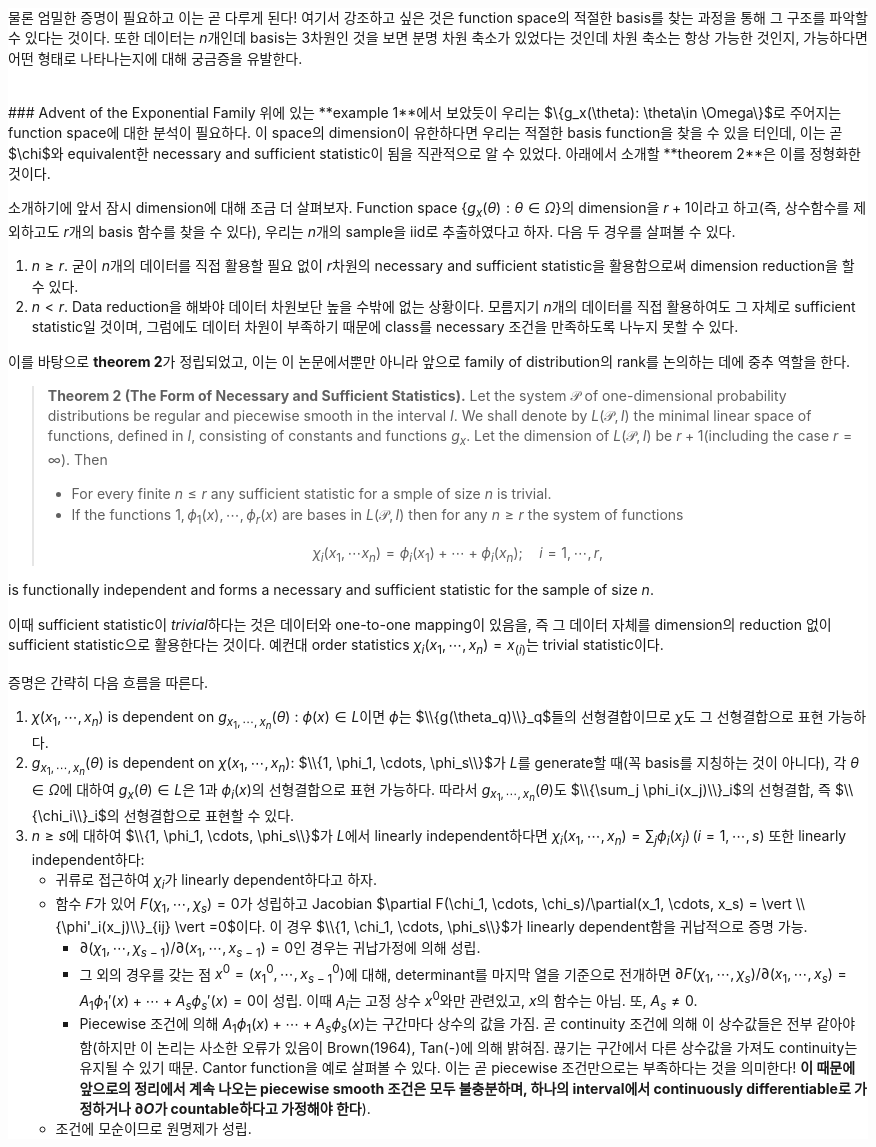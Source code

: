  물론 엄밀한 증명이 필요하고 이는 곧 다루게 된다! 여기서 강조하고 싶은 것은 function space의 적절한 basis를 찾는 과정을 통해 그 구조를 파악할 수 있다는 것이다. 또한 데이터는 $n$개인데 basis는 3차원인 것을 보면 분명 차원 축소가 있었다는 것인데 차원 축소는 항상 가능한 것인지, 가능하다면 어떤 형태로 나타나는지에 대해 궁금증을 유발한다.

<br>
### Advent of the Exponential Family
위에 있는 **example 1**에서 보았듯이 우리는 $\{g_x(\theta): \theta\in \Omega\}$로 주어지는 function space에 대한 분석이 필요하다. 이 space의 dimension이 유한하다면 우리는 적절한 basis function을 찾을 수 있을 터인데, 이는 곧 $\chi$와 equivalent한 necessary and sufficient statistic이 됨을 직관적으로 알 수 있었다. 아래에서 소개할 **theorem 2**은 이를 정형화한 것이다.

소개하기에 앞서 잠시 dimension에 대해 조금 더 살펴보자. Function space $\{g_x(\theta): \theta\in \Omega\}$의 dimension을 $r+1$이라고 하고(즉, 상수함수를 제외하고도 $r$개의 basis 함수를 찾을 수 있다), 우리는 $n$개의 sample을 iid로 추출하였다고 하자. 다음 두 경우를 살펴볼 수 있다.

1. $n \ge r$. 굳이 $n$개의 데이터를 직접 활용할 필요 없이 $r$차원의 necessary and sufficient statistic을 활용함으로써 dimension reduction을 할 수 있다.
2. $n<r$. Data reduction을 해봐야 데이터 차원보단 높을 수밖에 없는 상황이다. 모름지기 $n$개의 데이터를 직접 활용하여도 그 자체로 sufficient statistic일 것이며, 그럼에도 데이터 차원이 부족하기 때문에 class를 necessary 조건을 만족하도록 나누지 못할 수 있다.

이를 바탕으로 **theorem 2**가 정립되었고, 이는 이 논문에서뿐만 아니라 앞으로 family of distribution의 rank를 논의하는 데에 중추 역할을 한다.

> **Theorem 2 (The Form of Necessary and Sufficient Statistics).** Let the system $\mathcal{P}$ of one-dimensional probability distributions be regular and piecewise smooth in the interval $I$. We shall denote by $L(\mathcal{P}, I)$ the minimal linear space of functions, defined in $I$, consisting of constants and functions $g_x$. Let the dimension of $L(\mathcal{P}, I)$ be $r+1$(including the case $r=\infty$). Then
> 
> * For every finite $n\le r$ any sufficient statistic for a smple of size $n$ is trivial.
> * If the functions $1, \phi_1(x), \cdots, \phi_r(x)$ are bases in $L(\mathcal{P}, I)$ then for any $n\ge r$ the system of functions
> 
> $$ \chi_i(x_1, \cdots x_n) = \phi_i(x_1)+\cdots +\phi_i(x_n); \quad i=1, \cdots, r,$$
> 
  is functionally independent and forms a necessary and sufficient statistic for the sample of size $n$. 

이때 sufficient statistic이 *trivial*하다는 것은 데이터와 one-to-one mapping이 있음을, 즉 그 데이터 자체를 dimension의 reduction 없이 sufficient statistic으로 활용한다는 것이다. 예컨대 order statistics $\chi_i(x_1, \cdots, x_n) = x_{(i)}$는 trivial statistic이다.

증명은 간략히 다음 흐름을 따른다.

1. $\chi(x_1, \cdots, x_n)$ is dependent on $g_{x_1, \cdots, x_n}(\theta)$ : $\phi(x)\in L$이면 $\phi$는 $\\{g(\theta_q)\\}_q$들의 선형결합이므로 $\chi$도 그 선형결합으로 표현 가능하다.
2. $g_{x_1, \cdots, x_n}(\theta)$ is dependent on $\chi(x_1, \cdots, x_n)$: $\\{1, \phi_1, \cdots, \phi_s\\}$가 $L$를 generate할 때(꼭 basis를 지칭하는 것이 아니다), 각 $\theta\in\Omega$에 대하여 $g_x(\theta)\in L$은 $1$과 $\phi_i(x)$의 선형결합으로 표현 가능하다. 따라서 $g_{x_1, \cdots, x_n}(\theta)$도 $\\{\sum_j \phi_i(x_j)\\}_i$의 선형결합, 즉 $\\{\chi_i\\}_i$의 선형결합으로 표현할 수 있다.
3. $n\ge s$에 대하여 $\\{1, \phi_1, \cdots, \phi_s\\}$가 $L$에서 linearly independent하다면 $\chi_i(x_1, \cdots, x_n) = \sum_j \phi_i(x_j)\, (i=1, \cdots, s)$ 또한 linearly independent하다: 
	* 귀류로 접근하여 $\chi_i$가 linearly dependent하다고 하자. 
	* 함수 $F$가 있어 $F(\chi_1, \cdots, \chi_s)=0$가 성립하고 Jacobian $\partial F(\chi_1, \cdots, \chi_s)/\partial(x_1, \cdots, x_s) = \vert \\{\phi'_i(x_j)\\}_{ij} \vert =0$이다. 이 경우 $\\{1, \chi_1, \cdots, \phi_s\\}$가 linearly dependent함을 귀납적으로 증명 가능. 
		* $\partial(\chi_1, \cdots, \chi_{s-1})/\partial (x_1, \cdots, x_{s-1})=0$인 경우는 귀납가정에 의해 성립.
		* 그 외의 경우를 갖는 점 $x^0=(x_1^0, \cdots, x_{s-1}^0)$에 대해, determinant를 마지막 열을 기준으로 전개하면 $\partial F(\chi_1, \cdots, \chi_s)/\partial(x_1, \cdots, x_s)=A_1\phi_1'(x) + \cdots + A_s\phi_s'(x)=0$이 성립. 이때 $A_i$는 고정 상수 $x^0$와만 관련있고, $x$의 함수는 아님. 또, $A_s\ne 0$.
		* Piecewise 조건에 의해 $A_1\phi_1(x) +\cdots + A_s\phi_s(x)$는 구간마다 상수의 값을 가짐. 곧 continuity 조건에 의해 이 상수값들은 전부 같아야함(하지만 이 논리는 사소한 오류가 있음이 Brown(1964), Tan(-)에 의해 밝혀짐. 끊기는 구간에서 다른 상수값을 가져도 continuity는 유지될 수 있기 때문. Cantor function을 예로 살펴볼 수 있다. 이는 곧 piecewise 조건만으로는 부족하다는 것을 의미한다! **이 때문에 앞으로의 정리에서 계속 나오는 piecewise smooth 조건은 모두 불충분하며, 하나의 interval에서 continuously differentiable로 가정하거나 $\partial O$가 countable하다고 가정해야 한다**).
	* 조건에 모순이므로 원명제가 성립.